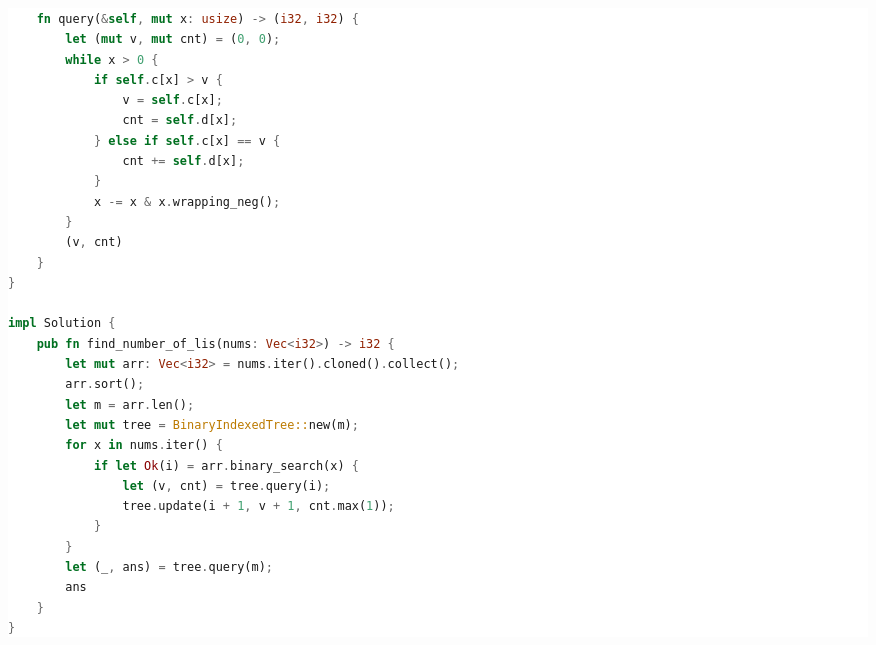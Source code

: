 ```rust
    fn query(&self, mut x: usize) -> (i32, i32) {
        let (mut v, mut cnt) = (0, 0);
        while x > 0 {
            if self.c[x] > v {
                v = self.c[x];
                cnt = self.d[x];
            } else if self.c[x] == v {
                cnt += self.d[x];
            }
            x -= x & x.wrapping_neg();
        }
        (v, cnt)
    }
}

impl Solution {
    pub fn find_number_of_lis(nums: Vec<i32>) -> i32 {
        let mut arr: Vec<i32> = nums.iter().cloned().collect();
        arr.sort();
        let m = arr.len();
        let mut tree = BinaryIndexedTree::new(m);
        for x in nums.iter() {
            if let Ok(i) = arr.binary_search(x) {
                let (v, cnt) = tree.query(i);
                tree.update(i + 1, v + 1, cnt.max(1));
            }
        }
        let (_, ans) = tree.query(m);
        ans
    }
}
```






